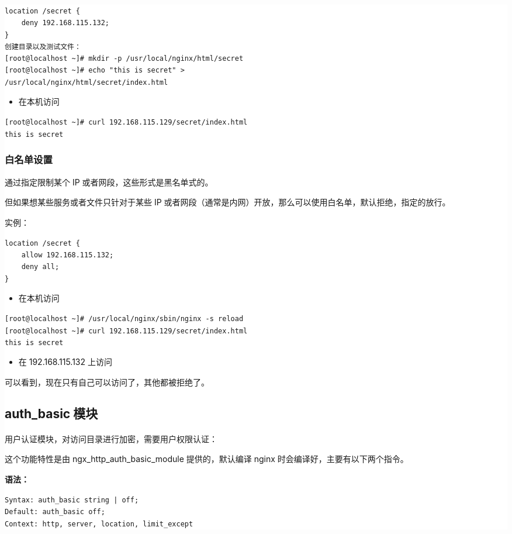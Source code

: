 ```shell
location /secret {
    deny 192.168.115.132;
}
创建目录以及测试文件：
[root@localhost ~]# mkdir -p /usr/local/nginx/html/secret
[root@localhost ~]# echo "this is secret" >
/usr/local/nginx/html/secret/index.html
```

- 在本机访问

```shell
[root@localhost ~]# curl 192.168.115.129/secret/index.html
this is secret
```

### 白名单设置

通过指定限制某个 IP 或者网段，这些形式是黑名单式的。

但如果想某些服务或者文件只针对于某些 IP 或者网段（通常是内网）开放，那么可以使用白名单，默认拒绝，指定的放行。

实例：

```shell
location /secret {
    allow 192.168.115.132;
    deny all;
}

```

- 在本机访问

```shell
[root@localhost ~]# /usr/local/nginx/sbin/nginx -s reload
[root@localhost ~]# curl 192.168.115.129/secret/index.html
this is secret
```

- 在 192.168.115.132 上访问

可以看到，现在只有自己可以访问了，其他都被拒绝了。

## auth_basic 模块

用户认证模块，对访问目录进行加密，需要用户权限认证：

这个功能特性是由 ngx_http_auth_basic_module 提供的，默认编译 nginx 时会编译好，主要有以下两个指令。

**语法：**

```shell
Syntax: auth_basic string | off;
Default: auth_basic off;
Context: http, server, location, limit_except
```

